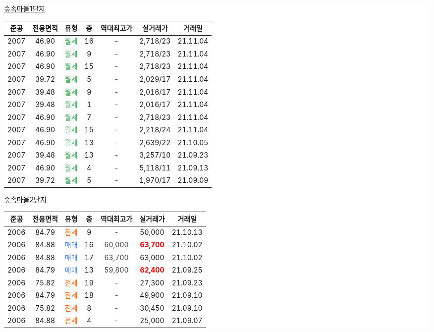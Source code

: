 
<script async src="https://pagead2.googlesyndication.com/pagead/js/adsbygoogle.js"></script>

<ins class="adsbygoogle"
     style="display:block"
     data-ad-client="ca-pub-1142216861245946"
     data-ad-slot="4805727019"
     data-ad-format="auto"
     data-full-width-responsive="true"></ins>
<script>
     (adsbygoogle = window.adsbygoogle || []).push({});
</script>


[숲속마을1단지](https://search.naver.com/search.naver?query=%EC%88%B2%EC%86%8D%EB%A7%88%EC%9D%841%EB%8B%A8%EC%A7%80)

|준공|전용면적|유형|층|역대최고가|실거래가|거래일|
|:---:|:---:|:---:|:---:|:---:|:---:|:---:|
|2007|46.90|<span style="color:#34A853">월세</span>|16|<span style="color:#444444">-</span>|2,718/23|21.11.04|
|2007|46.90|<span style="color:#34A853">월세</span>|9|<span style="color:#444444">-</span>|2,718/23|21.11.04|
|2007|46.90|<span style="color:#34A853">월세</span>|15|<span style="color:#444444">-</span>|2,718/23|21.11.04|
|2007|39.72|<span style="color:#34A853">월세</span>|5|<span style="color:#444444">-</span>|2,029/17|21.11.04|
|2007|39.48|<span style="color:#34A853">월세</span>|9|<span style="color:#444444">-</span>|2,016/17|21.11.04|
|2007|39.48|<span style="color:#34A853">월세</span>|1|<span style="color:#444444">-</span>|2,016/17|21.11.04|
|2007|46.90|<span style="color:#34A853">월세</span>|7|<span style="color:#444444">-</span>|2,718/23|21.11.04|
|2007|46.90|<span style="color:#34A853">월세</span>|15|<span style="color:#444444">-</span>|2,218/24|21.11.04|
|2007|46.90|<span style="color:#34A853">월세</span>|13|<span style="color:#444444">-</span>|2,639/22|21.10.05|
|2007|39.48|<span style="color:#34A853">월세</span>|13|<span style="color:#444444">-</span>|3,257/10|21.09.23|
|2007|46.90|<span style="color:#34A853">월세</span>|4|<span style="color:#444444">-</span>|5,118/11|21.09.13|
|2007|39.72|<span style="color:#34A853">월세</span>|5|<span style="color:#444444">-</span>|1,970/17|21.09.09|

[숲속마을2단지](https://search.naver.com/search.naver?query=%EC%88%B2%EC%86%8D%EB%A7%88%EC%9D%842%EB%8B%A8%EC%A7%80)

|준공|전용면적|유형|층|역대최고가|실거래가|거래일|
|:---:|:---:|:---:|:---:|:---:|:---:|:---:|
|2006|84.79|<span style="color:#FF5A00">전세</span>|9|<span style="color:#444444">-</span>|50,000|21.10.13|
|2006|84.88|<span style="color:#4285F3">매매</span>|16|<span style="color:#444444">60,000</span>|<b><span style="color:#FF0000">63,700</span></b>|21.10.02|
|2006|84.88|<span style="color:#4285F3">매매</span>|17|<span style="color:#444444">63,700</span>|63,000|21.10.02|
|2006|84.79|<span style="color:#4285F3">매매</span>|13|<span style="color:#444444">59,800</span>|<b><span style="color:#FF0000">62,400</span></b>|21.09.25|
|2006|75.82|<span style="color:#FF5A00">전세</span>|19|<span style="color:#444444">-</span>|27,300|21.09.23|
|2006|84.79|<span style="color:#FF5A00">전세</span>|18|<span style="color:#444444">-</span>|49,900|21.09.10|
|2006|75.82|<span style="color:#FF5A00">전세</span>|8|<span style="color:#444444">-</span>|30,450|21.09.10|
|2006|84.88|<span style="color:#FF5A00">전세</span>|4|<span style="color:#444444">-</span>|25,000|21.09.07|
